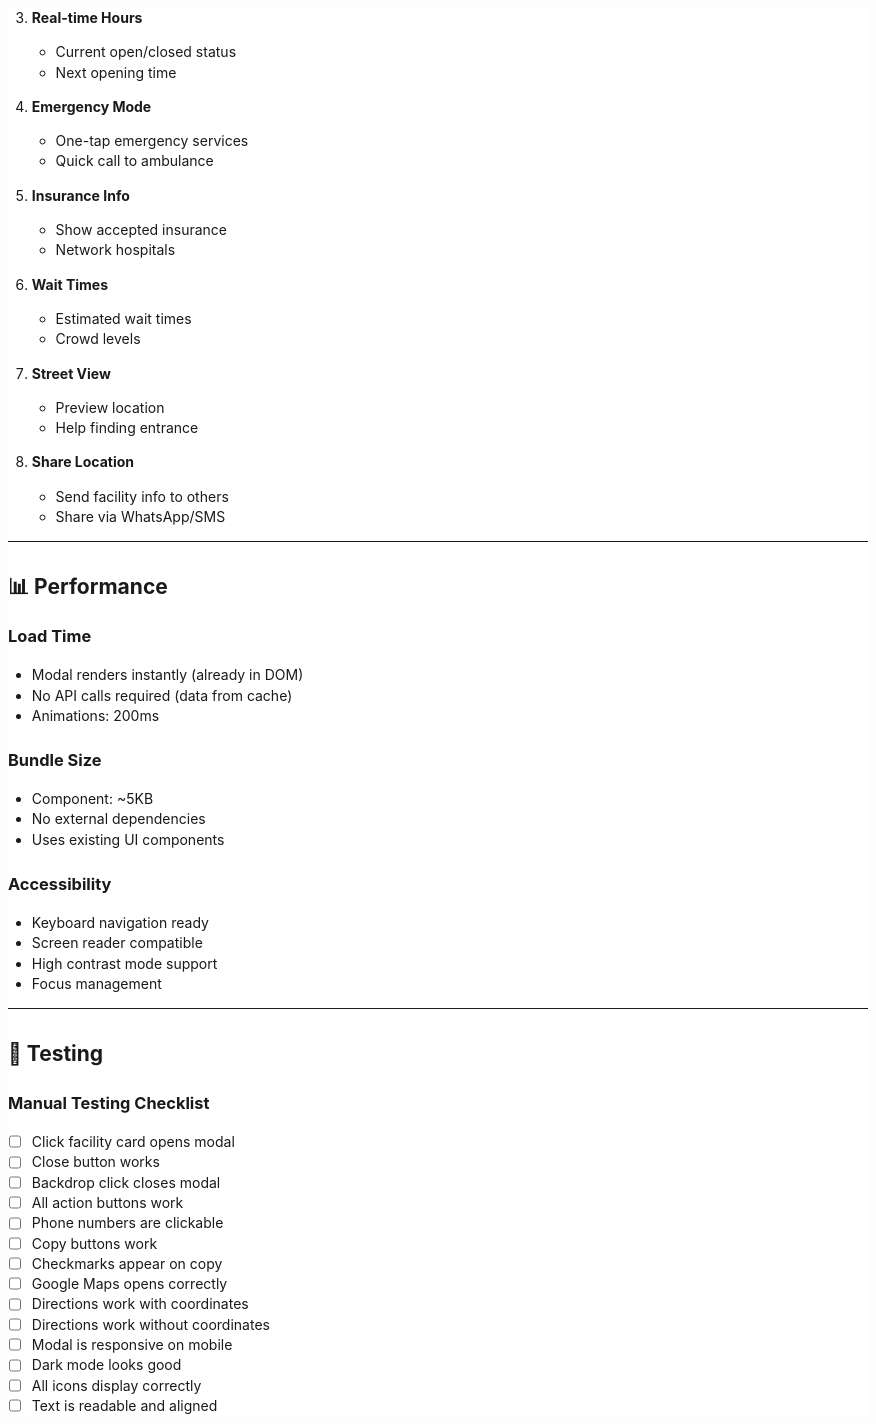 3. **Real-time Hours**
   - Current open/closed status
   - Next opening time

4. **Emergency Mode**
   - One-tap emergency services
   - Quick call to ambulance

5. **Insurance Info**
   - Show accepted insurance
   - Network hospitals

6. **Wait Times**
   - Estimated wait times
   - Crowd levels

7. **Street View**
   - Preview location
   - Help finding entrance

8. **Share Location**
   - Send facility info to others
   - Share via WhatsApp/SMS

---

## 📊 Performance

### Load Time
- Modal renders instantly (already in DOM)
- No API calls required (data from cache)
- Animations: 200ms

### Bundle Size
- Component: ~5KB
- No external dependencies
- Uses existing UI components

### Accessibility
- Keyboard navigation ready
- Screen reader compatible
- High contrast mode support
- Focus management

---

## 🧪 Testing

### Manual Testing Checklist

- [ ] Click facility card opens modal
- [ ] Close button works
- [ ] Backdrop click closes modal
- [ ] All action buttons work
- [ ] Phone numbers are clickable
- [ ] Copy buttons work
- [ ] Checkmarks appear on copy
- [ ] Google Maps opens correctly
- [ ] Directions work with coordinates
- [ ] Directions work without coordinates
- [ ] Modal is responsive on mobile
- [ ] Dark mode looks good
- [ ] All icons display correctly
- [ ] Text is readable and aligned
